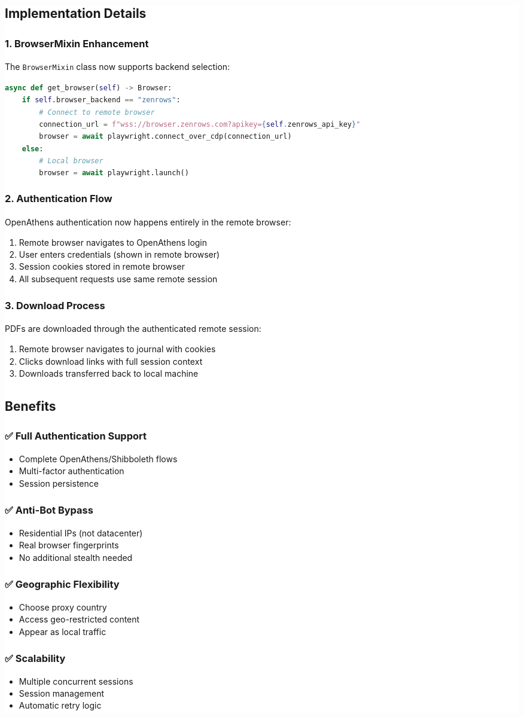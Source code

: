 ## Implementation Details

### 1. BrowserMixin Enhancement
The `BrowserMixin` class now supports backend selection:

```python
async def get_browser(self) -> Browser:
    if self.browser_backend == "zenrows":
        # Connect to remote browser
        connection_url = f"wss://browser.zenrows.com?apikey={self.zenrows_api_key}"
        browser = await playwright.connect_over_cdp(connection_url)
    else:
        # Local browser
        browser = await playwright.launch()
```

### 2. Authentication Flow
OpenAthens authentication now happens entirely in the remote browser:

1. Remote browser navigates to OpenAthens login
2. User enters credentials (shown in remote browser)
3. Session cookies stored in remote browser
4. All subsequent requests use same remote session

### 3. Download Process
PDFs are downloaded through the authenticated remote session:

1. Remote browser navigates to journal with cookies
2. Clicks download links with full session context
3. Downloads transferred back to local machine

## Benefits

### ✅ Full Authentication Support
- Complete OpenAthens/Shibboleth flows
- Multi-factor authentication
- Session persistence

### ✅ Anti-Bot Bypass
- Residential IPs (not datacenter)
- Real browser fingerprints
- No additional stealth needed

### ✅ Geographic Flexibility
- Choose proxy country
- Access geo-restricted content
- Appear as local traffic

### ✅ Scalability
- Multiple concurrent sessions
- Session management
- Automatic retry logic
